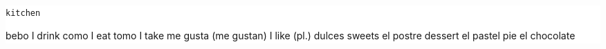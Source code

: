     kitchen
   </td>
  </tr>
  <tr>
   <td>
    bebo
   </td>
   <td>
    I drink
   </td>
  </tr>
  <tr>
   <td>
    como
   </td>
   <td>
    I eat
   </td>
  </tr>
  <tr>
   <td>
    tomo
   </td>
   <td>
    I take
   </td>
  </tr>
  <tr>
   <td>
    me gusta (me gustan)
   </td>
   <td>
    I like (pl.)
   </td>
  </tr>
  <tr>
   <td>
    dulces
   </td>
   <td>
    sweets
   </td>
  </tr>
  <tr>
   <td>
    el postre
   </td>
   <td>
    dessert
   </td>
  </tr>
  <tr>
   <td>
    el pastel
   </td>
   <td>
    pie
   </td>
  </tr>
  <tr>
   <td>
    el chocolate
   </td>
   <td>